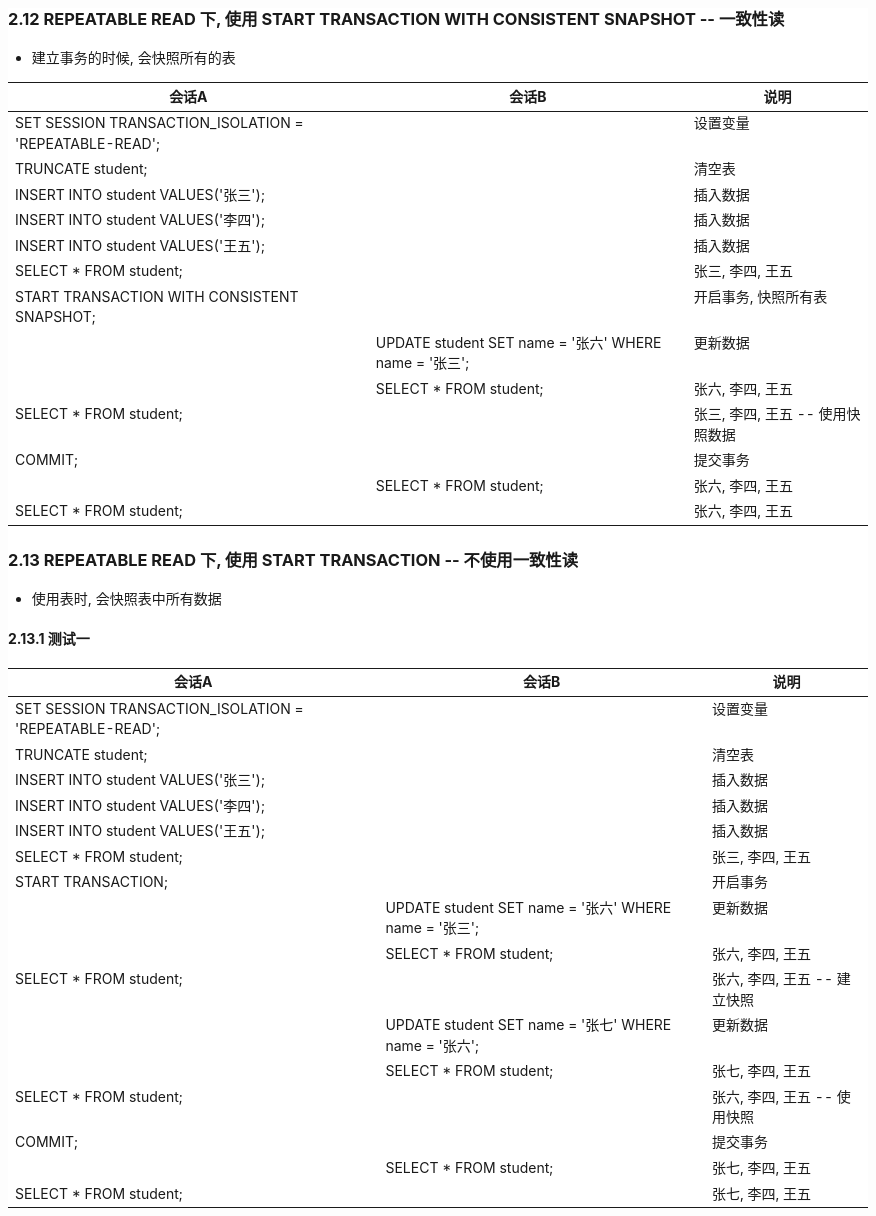 ### 2.12 REPEATABLE READ 下, 使用 START TRANSACTION WITH CONSISTENT SNAPSHOT -- 一致性读
* 建立事务的时候, 会快照所有的表

| 会话A                                                  | 会话B                  | 说明                   |
| ------------------------------------------------------ | ---------------------- | ------------           |
| SET SESSION TRANSACTION_ISOLATION = 'REPEATABLE-READ'; |                        | 设置变量               |
| TRUNCATE student;                                      |                        | 清空表                 |
| INSERT INTO student VALUES('张三');                    |                        | 插入数据               |
| INSERT INTO student VALUES('李四');                    |                        | 插入数据               |
| INSERT INTO student VALUES('王五');                    |                        | 插入数据               |
| SELECT * FROM student;                                 |                        | 张三, 李四, 王五       |
| START TRANSACTION  WITH CONSISTENT SNAPSHOT;           |                        | 开启事务, 快照所有表   |
|                         | UPDATE student SET name = '张六' WHERE name = '张三'; | 更新数据               |
|                         | SELECT * FROM student;                     | 张六, 李四, 王五                 |
| SELECT * FROM student;  |                                            | 张三, 李四, 王五 -- 使用快照数据 |
| COMMIT;                 |                                            | 提交事务                         |
|                         | SELECT * FROM student;                     | 张六, 李四, 王五                 |
| SELECT * FROM student;  |                                            | 张六, 李四, 王五                 |

### 2.13 REPEATABLE READ 下, 使用 START TRANSACTION -- 不使用一致性读
* 使用表时, 会快照表中所有数据

#### 2.13.1 测试一
| 会话A                                                  | 会话B                  | 说明                   |
| ------------------------------------------------------ | ---------------------- | ------------           |
| SET SESSION TRANSACTION_ISOLATION = 'REPEATABLE-READ'; |                        | 设置变量               |
| TRUNCATE student;                                      |                        | 清空表                 |
| INSERT INTO student VALUES('张三');                    |                        | 插入数据               |
| INSERT INTO student VALUES('李四');                    |                        | 插入数据               |
| INSERT INTO student VALUES('王五');                    |                        | 插入数据               |
| SELECT * FROM student;                                 |                        | 张三, 李四, 王五       |
| START TRANSACTION;                                     |                  | 开启事务  |
|                         | UPDATE student SET name = '张六' WHERE name = '张三'; | 更新数据               |
|                         | SELECT * FROM student;                     | 张六, 李四, 王五                 |
| SELECT * FROM student;  |                                            | 张六, 李四, 王五 -- 建立快照     |
|                         | UPDATE student SET name = '张七' WHERE name = '张六'; | 更新数据               |
|                         | SELECT * FROM student;                     | 张七, 李四, 王五                 |
| SELECT * FROM student;  |                                            | 张六, 李四, 王五 -- 使用快照     |
| COMMIT;                 |                                            | 提交事务                         |
|                         | SELECT * FROM student;                     | 张七, 李四, 王五                 |
| SELECT * FROM student;  |                                            | 张七, 李四, 王五                 |
